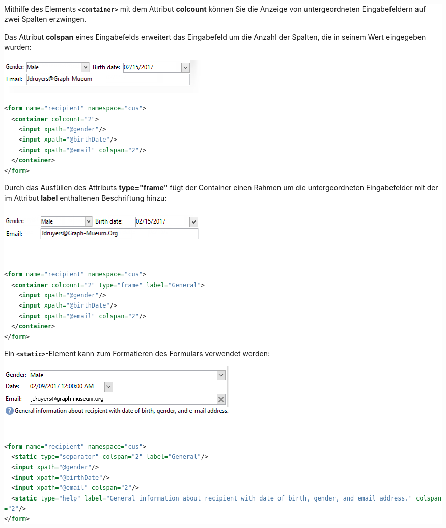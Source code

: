 Mithilfe des Elements **`<container>`** mit dem Attribut **colcount** können Sie die Anzeige von untergeordneten Eingabefeldern auf zwei Spalten erzwingen.

Das Attribut **colspan** eines Eingabefelds erweitert das Eingabefeld um die Anzahl der Spalten, die in seinem Wert eingegeben wurden:

![](assets/d_ncs_integration_form_exemple3.png)

```xml
<form name="recipient" namespace="cus">
  <container colcount="2">
    <input xpath="@gender"/>
    <input xpath="@birthDate"/>
    <input xpath="@email" colspan="2"/>
  </container>
</form> 
```

Durch das Ausfüllen des Attributs **type=&quot;frame&quot;** fügt der Container einen Rahmen um die untergeordneten Eingabefelder mit der im Attribut **label** enthaltenen Beschriftung hinzu:

![](assets/d_ncs_integration_form_exemple4.png)

```xml
<form name="recipient" namespace="cus">
  <container colcount="2" type="frame" label="General">
    <input xpath="@gender"/>
    <input xpath="@birthDate"/>
    <input xpath="@email" colspan="2"/>
  </container>
</form>
```

Ein **`<static>`**-Element kann zum Formatieren des Formulars verwendet werden:

![](assets/d_ncs_integration_form_exemple5.png)

```xml
<form name="recipient" namespace="cus">
  <static type="separator" colspan="2" label="General"/>
  <input xpath="@gender"/>
  <input xpath="@birthDate"/>
  <input xpath="@email" colspan="2"/>
  <static type="help" label="General information about recipient with date of birth, gender, and email address." colspan="2"/>
</form>
```
